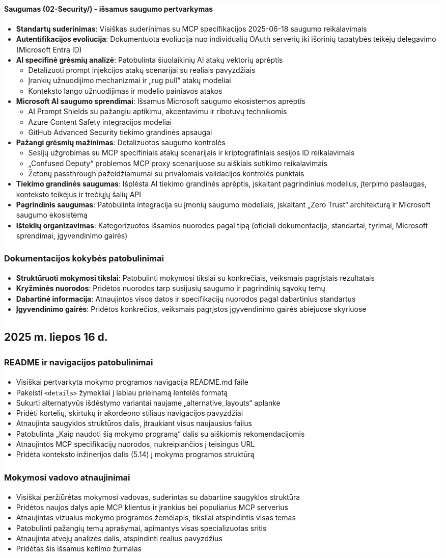 #### Saugumas (02-Security/) - išsamus saugumo pertvarkymas  
- **Standartų suderinimas**: Visiškas suderinimas su MCP specifikacijos 2025-06-18 saugumo reikalavimais
- **Autentifikacijos evoliucija**: Dokumentuota evoliucija nuo individualių OAuth serverių iki išorinių tapatybės teikėjų delegavimo (Microsoft Entra ID)
- **AI specifinė grėsmių analizė**: Patobulinta šiuolaikinių AI atakų vektorių aprėptis
  - Detalizuoti prompt injekcijos atakų scenarijai su realiais pavyzdžiais
  - Įrankių užnuodijimo mechanizmai ir „rug pull“ atakų modeliai
  - Konteksto lango užnuodijimas ir modelio painiavos atakos
- **Microsoft AI saugumo sprendimai**: Išsamus Microsoft saugumo ekosistemos aprėptis
  - AI Prompt Shields su pažangiu aptikimu, akcentavimu ir ribotuvų technikomis
  - Azure Content Safety integracijos modeliai
  - GitHub Advanced Security tiekimo grandinės apsaugai
- **Pažangi grėsmių mažinimas**: Detalizuotos saugumo kontrolės
  - Sesijų užgrobimas su MCP specifiniais atakų scenarijais ir kriptografiniais sesijos ID reikalavimais
  - „Confused Deputy“ problemos MCP proxy scenarijuose su aiškiais sutikimo reikalavimais
  - Žetonų passthrough pažeidžiamumai su privalomais validacijos kontrolės punktais
- **Tiekimo grandinės saugumas**: Išplėsta AI tiekimo grandinės aprėptis, įskaitant pagrindinius modelius, įterpimo paslaugas, konteksto teikėjus ir trečiųjų šalių API
- **Pagrindinis saugumas**: Patobulinta integracija su įmonių saugumo modeliais, įskaitant „Zero Trust“ architektūrą ir Microsoft saugumo ekosistemą
- **Išteklių organizavimas**: Kategorizuotos išsamios nuorodos pagal tipą (oficiali dokumentacija, standartai, tyrimai, Microsoft sprendimai, įgyvendinimo gairės)

### Dokumentacijos kokybės patobulinimai
- **Struktūruoti mokymosi tikslai**: Patobulinti mokymosi tikslai su konkrečiais, veiksmais pagrįstais rezultatais
- **Kryžminės nuorodos**: Pridėtos nuorodos tarp susijusių saugumo ir pagrindinių sąvokų temų
- **Dabartinė informacija**: Atnaujintos visos datos ir specifikacijų nuorodos pagal dabartinius standartus
- **Įgyvendinimo gairės**: Pridėtos konkrečios, veiksmais pagrįstos įgyvendinimo gairės abiejuose skyriuose

## 2025 m. liepos 16 d.

### README ir navigacijos patobulinimai
- Visiškai pertvarkyta mokymo programos navigacija README.md faile
- Pakeisti `<details>` žymekliai į labiau prieinamą lentelės formatą
- Sukurti alternatyvūs išdėstymo variantai naujame „alternative_layouts“ aplanke
- Pridėti kortelių, skirtukų ir akordeono stiliaus navigacijos pavyzdžiai
- Atnaujinta saugyklos struktūros dalis, įtraukiant visus naujausius failus
- Patobulinta „Kaip naudoti šią mokymo programą“ dalis su aiškiomis rekomendacijomis
- Atnaujintos MCP specifikacijų nuorodos, nukreipiančios į teisingus URL
- Pridėta konteksto inžinerijos dalis (5.14) į mokymo programos struktūrą

### Mokymosi vadovo atnaujinimai
- Visiškai peržiūrėtas mokymosi vadovas, suderintas su dabartine saugyklos struktūra
- Pridėtos naujos dalys apie MCP klientus ir įrankius bei populiarius MCP serverius
- Atnaujintas vizualus mokymo programos žemėlapis, tiksliai atspindintis visas temas
- Patobulinti pažangių temų aprašymai, apimantys visas specializuotas sritis
- Atnaujinta atvejų analizės dalis, atspindinti realius pavyzdžius
- Pridėtas šis išsamus keitimo žurnalas
